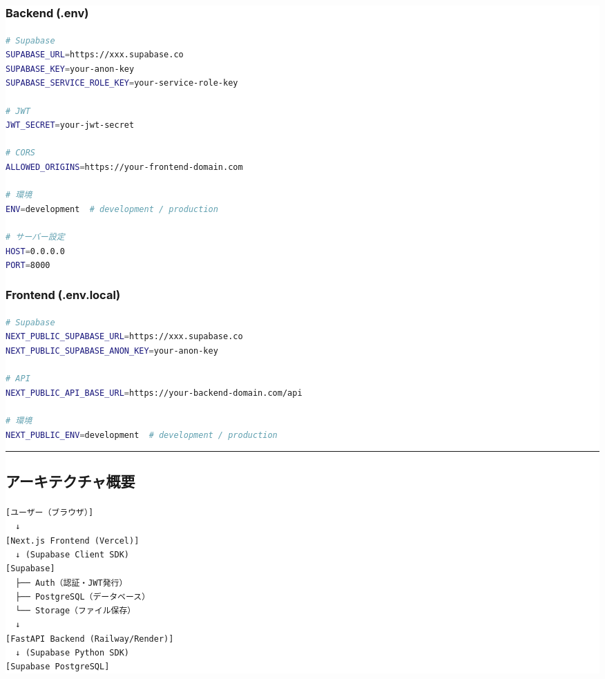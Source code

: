 ### Backend (.env)
```bash
# Supabase
SUPABASE_URL=https://xxx.supabase.co
SUPABASE_KEY=your-anon-key
SUPABASE_SERVICE_ROLE_KEY=your-service-role-key

# JWT
JWT_SECRET=your-jwt-secret

# CORS
ALLOWED_ORIGINS=https://your-frontend-domain.com

# 環境
ENV=development  # development / production

# サーバー設定
HOST=0.0.0.0
PORT=8000
```

### Frontend (.env.local)
```bash
# Supabase
NEXT_PUBLIC_SUPABASE_URL=https://xxx.supabase.co
NEXT_PUBLIC_SUPABASE_ANON_KEY=your-anon-key

# API
NEXT_PUBLIC_API_BASE_URL=https://your-backend-domain.com/api

# 環境
NEXT_PUBLIC_ENV=development  # development / production
```

---

## アーキテクチャ概要

```
[ユーザー（ブラウザ）]
  ↓
[Next.js Frontend (Vercel)]
  ↓ (Supabase Client SDK)
[Supabase]
  ├── Auth（認証・JWT発行）
  ├── PostgreSQL（データベース）
  └── Storage（ファイル保存）
  ↓
[FastAPI Backend (Railway/Render)]
  ↓ (Supabase Python SDK)
[Supabase PostgreSQL]
```
